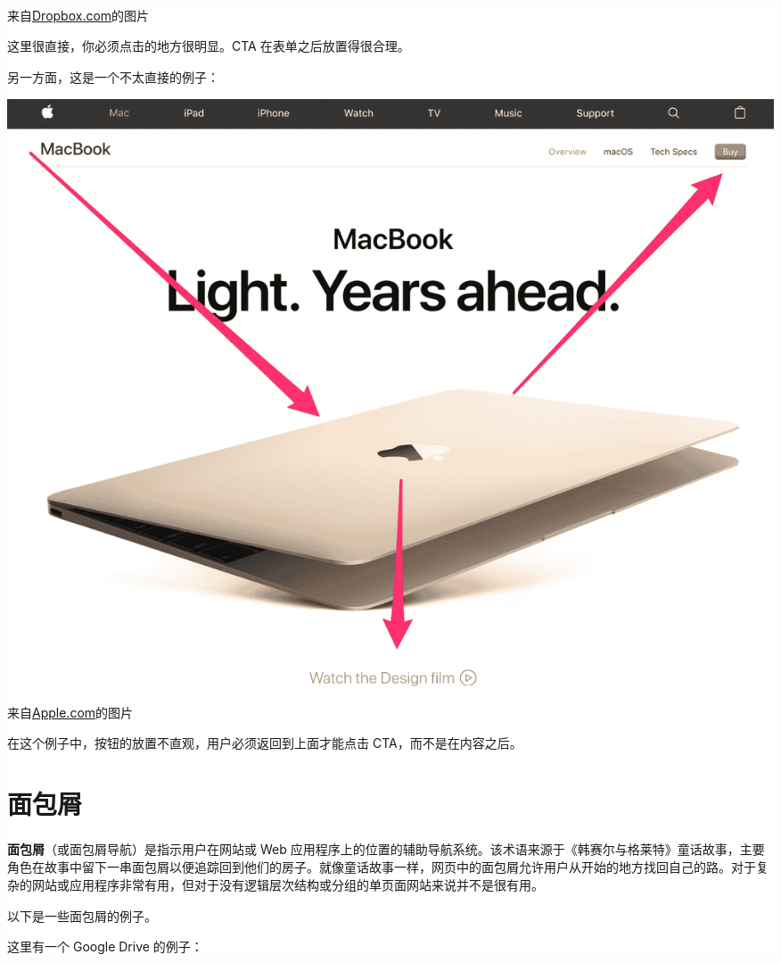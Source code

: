 来自[Dropbox.com](http://Dropbox.com)的图片

这里很直接，你必须点击的地方很明显。CTA 在表单之后放置得很合理。

另一方面，这是一个不太直接的例子：

![](img/465c2e1f-bb53-4b3d-88f2-27cb2db05894.png)

来自[Apple.com](http://Apple.com)的图片

在这个例子中，按钮的放置不直观，用户必须返回到上面才能点击 CTA，而不是在内容之后。

# 面包屑

**面包屑**（或面包屑导航）是指示用户在网站或 Web 应用程序上的位置的辅助导航系统。该术语来源于《韩赛尔与格莱特》童话故事，主要角色在故事中留下一串面包屑以便追踪回到他们的房子。就像童话故事一样，网页中的面包屑允许用户从开始的地方找回自己的路。对于复杂的网站或应用程序非常有用，但对于没有逻辑层次结构或分组的单页面网站来说并不是很有用。

以下是一些面包屑的例子。

这里有一个 Google Drive 的例子：
